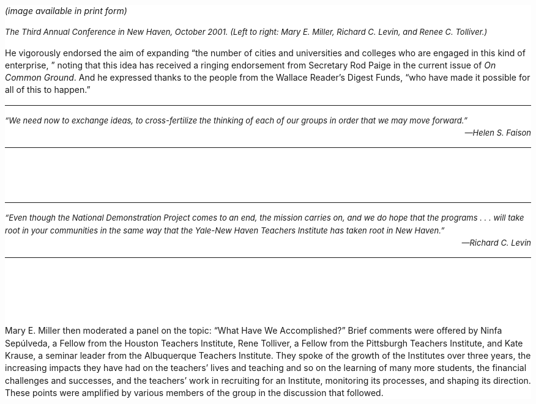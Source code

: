 <p><i>(image available in print form)</i>
</p><p><font size="-1"><i>The Third Annual Conference in New Haven, October 2001. (Left to right: Mary E. Miller, Richard C. Levin, and Renee C. Tolliver.)
</i></font>
</p><p>He vigorously endorsed the aim of expanding “the number of cities and universities and colleges who are engaged in this kind of enterprise, ” noting that this idea has received a ringing endorsement from Secretary Rod Paige in the current issue of <i>On Common Ground</i>. And he expressed thanks to the people from the Wallace Reader’s Digest Funds, “who have made it possible for all of this to happen.”
</p>
</td>

<td>
<hr/>
<font size="-1"><i>“We need now to exchange ideas, to cross-fertilize the thinking of each of our groups in order that we may move forward.”
<br/></i></font><div align="RIGHT"><font size="-1"><i>—Helen S. Faison</i></font>
<hr/>
<br/>
<br/>
<br/>
<hr/>
<font size="-1"><i></i></font><div align="LEFT"><font size="-1"><i>“Even though the National Demonstration Project comes to an end, the mission carries on, and we do hope that the programs . . . will take root in your communities in the same way that the Yale-New Haven Teachers Institute has taken root in New Haven.”
<br/></i></font><div align="RIGHT"><font size="-1"><i>—Richard C. Levin</i></font>
<hr/>
<br/>
<br/>
<br/>
<br/>
</div></div></div></td>
</tr>
<tr>
</tr>
<tr>
</tr>
<tr>
</tr>
<tr>
</tr>
<tr>
</tr>
<tr>
<td width="85%">
<p>Mary E. Miller then moderated a panel on the topic: “What Have We Accomplished?” Brief comments were offered by Ninfa Sepúlveda, a Fellow from the Houston Teachers Institute, Rene Tolliver, a Fellow from the Pittsburgh Teachers Institute, and Kate Krause, a seminar leader from the Albuquerque Teachers Institute. They spoke of the growth of the Institutes over three years, the increasing impacts they have had on the teachers’ lives and teaching and so on the learning of many more students, the financial challenges and successes, and the teachers’ work in recruiting for an Institute, monitoring its processes, and shaping its direction. These points were amplified by various members of the group in the discussion that followed.
</p>